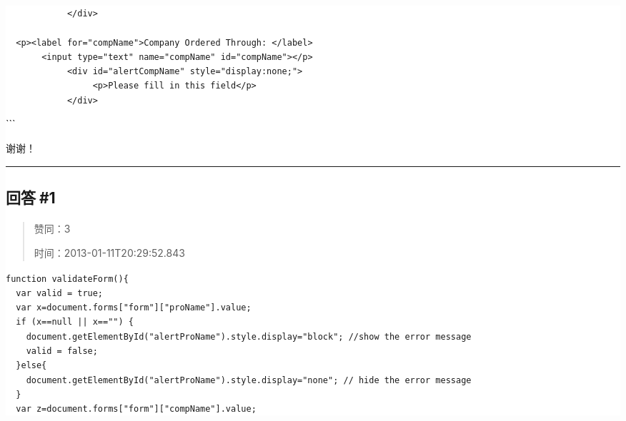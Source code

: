                 </div>

      <p><label for="compName">Company Ordered Through: </label>
           <input type="text" name="compName" id="compName"></p>
                <div id="alertCompName" style="display:none;">
                     <p>Please fill in this field</p>
                </div>
 </form>

 <script type="text/javascript">
 function validateForm() {
      var x=document.forms["form"]["proName"].value;                    

      if (x==null || x=="") {
      var s = document.getElementById("alertProName").style.display="block";
      return false;
      }
 };

 function validateForm() {
      var z=document.forms["form"]["compName"].value;                   

      if (z==null || z=="") {
      var a = document.getElementById("alertCompName").style.display="block";
      return false;
      }
 };
 </script>
 </body>
 </html> 
```

谢谢！

* * *

## 回答 #1

> 赞同：3
> 
> 时间：2013-01-11T20:29:52.843

```
function validateForm(){
  var valid = true;
  var x=document.forms["form"]["proName"].value;                    
  if (x==null || x=="") {
    document.getElementById("alertProName").style.display="block"; //show the error message
    valid = false;
  }else{
    document.getElementById("alertProName").style.display="none"; // hide the error message
  }
  var z=document.forms["form"]["compName"].value;                   
